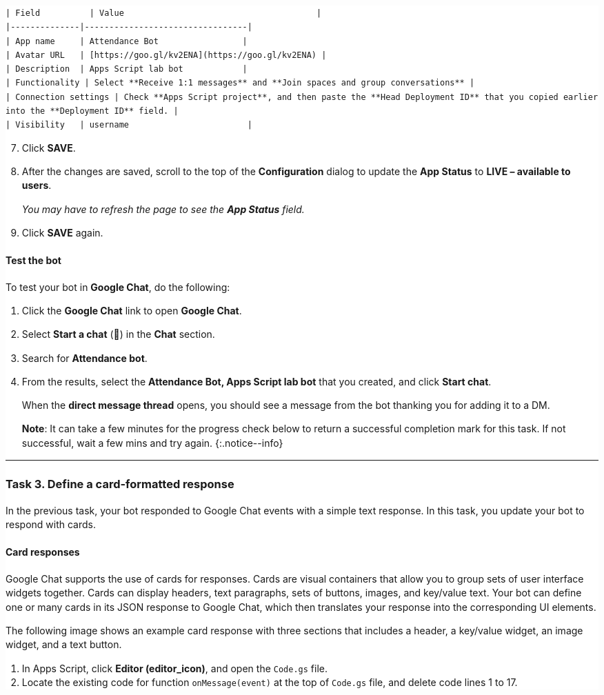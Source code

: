     | Field          | Value                                       |
    |--------------|---------------------------------|
    | App name     | Attendance Bot                 |
    | Avatar URL   | [https://goo.gl/kv2ENA](https://goo.gl/kv2ENA) |
    | Description  | Apps Script lab bot            |
    | Functionality | Select **Receive 1:1 messages** and **Join spaces and group conversations** |
    | Connection settings | Check **Apps Script project**, and then paste the **Head Deployment ID** that you copied earlier into the **Deployment ID** field. |
    | Visibility   | username                        |

7. Click **SAVE**.
8. After the changes are saved, scroll to the top of the **Configuration** dialog to update the **App Status** to **LIVE – available to users**.
   
    *You may have to refresh the page to see the **App Status** field.*

9. Click **SAVE** again.

#### Test the bot

To test your bot in **Google Chat**, do the following:

1. Click the **Google Chat** link to open **Google Chat**.
2. Select **Start a chat** (💬) in the **Chat** section.
3. Search for **Attendance bot**.
4. From the results, select the **Attendance Bot, Apps Script lab bot** that you created, and click **Start chat**.

    When the **direct message thread** opens, you should see a message from the bot thanking you for adding it to a DM.
   
    **Note**: It can take a few minutes for the progress check below to return a successful completion mark for this task. If not successful, wait a few mins and try again.
    {:.notice--info}

---

### Task 3. Define a card-formatted response

In the previous task, your bot responded to Google Chat events with a simple text response. In this task, you update your bot to respond with cards.

#### Card responses

Google Chat supports the use of cards for responses. Cards are visual containers that allow you to group sets of user interface widgets together. Cards can display headers, text paragraphs, sets of buttons, images, and key/value text. Your bot can define one or many cards in its JSON response to Google Chat, which then translates your response into the corresponding UI elements.

The following image shows an example card response with three sections that includes a header, a key/value widget, an image widget, and a text button.

1. In Apps Script, click **Editor (editor_icon)**, and open the `Code.gs` file.
2. Locate the existing code for function `onMessage(event)` at the top of `Code.gs` file, and delete code lines 1 to 17.
